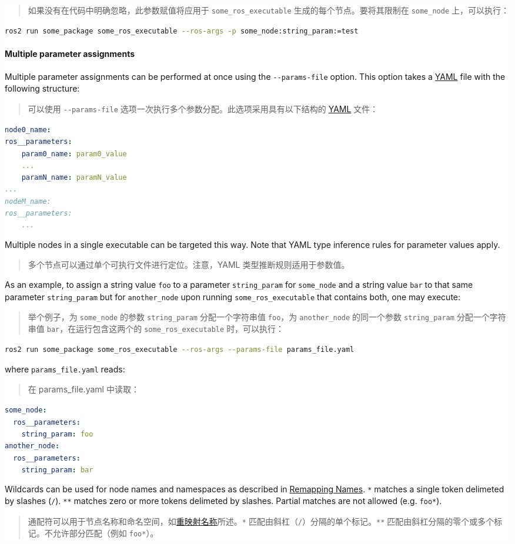 > 如果没有在代码中明确忽略，此参数赋值将应用于 `some_ros_executable` 生成的每个节点。要将其限制在 `some_node` 上，可以执行：

```sh
ros2 run some_package some_ros_executable --ros-args -p some_node:string_param:=test
```

#### Multiple parameter assignments

Multiple parameter assignments can be performed at once using the `--params-file` option. This option takes a [YAML](https://yaml.org/spec/) file with the following structure:

> 可以使用 `--params-file` 选项一次执行多个参数分配。此选项采用具有以下结构的 [YAML](https://yaml.org/spec/) 文件：

```yaml
node0_name:
ros__parameters:
    param0_name: param0_value
    ...
    paramN_name: paramN_value
...
nodeM_name:
ros__parameters:
    ...
```

Multiple nodes in a single executable can be targeted this way. Note that YAML type inference rules for parameter values apply.

> 多个节点可以通过单个可执行文件进行定位。注意，YAML 类型推断规则适用于参数值。

As an example, to assign a string value `foo` to a parameter `string_param` for `some_node` and a string value `bar` to that same parameter `string_param` but for `another_node` upon running `some_ros_executable` that contains both, one may execute:

> 举个例子，为 `some_node` 的参数 `string_param` 分配一个字符串值 `foo`，为 `another_node` 的同一个参数 `string_param` 分配一个字符串值 `bar`，在运行包含这两个的 `some_ros_executable` 时，可以执行：

```sh
ros2 run some_package some_ros_executable --ros-args --params-file params_file.yaml
```

where `params_file.yaml` reads:

> 在 params_file.yaml 中读取：

```yaml
some_node:
  ros__parameters:
    string_param: foo
another_node:
  ros__parameters:
    string_param: bar
```

Wildcards can be used for node names and namespaces as described in [Remapping Names](static_remapping.html#match-part-of-a-rule). `*` matches a single token delimeted by slashes (`/`). `**` matches zero or more tokens delimeted by slashes. Partial matches are not allowed (e.g. `foo*`).

> 通配符可以用于节点名称和命名空间，如[重映射名称](static_remapping.html#match-part-of-a-rule)所述。`*` 匹配由斜杠（`/`）分隔的单个标记。`**` 匹配由斜杠分隔的零个或多个标记。不允许部分匹配（例如 `foo*`）。
